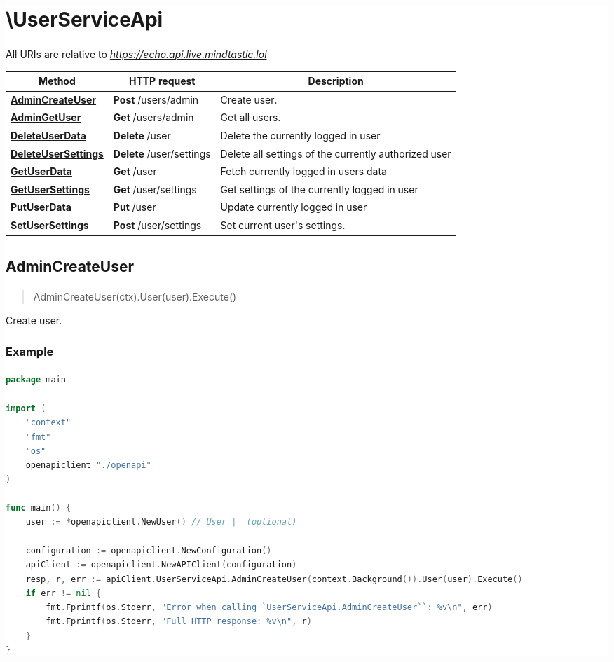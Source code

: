 # \UserServiceApi

All URIs are relative to *https://echo.api.live.mindtastic.lol*

Method | HTTP request | Description
------------- | ------------- | -------------
[**AdminCreateUser**](UserServiceApi.md#AdminCreateUser) | **Post** /users/admin | Create user.
[**AdminGetUser**](UserServiceApi.md#AdminGetUser) | **Get** /users/admin | Get all users.
[**DeleteUserData**](UserServiceApi.md#DeleteUserData) | **Delete** /user | Delete the currently logged in user
[**DeleteUserSettings**](UserServiceApi.md#DeleteUserSettings) | **Delete** /user/settings | Delete all settings of the currently authorized user
[**GetUserData**](UserServiceApi.md#GetUserData) | **Get** /user | Fetch currently logged in users data
[**GetUserSettings**](UserServiceApi.md#GetUserSettings) | **Get** /user/settings | Get settings of the currently logged in user
[**PutUserData**](UserServiceApi.md#PutUserData) | **Put** /user | Update currently logged in user
[**SetUserSettings**](UserServiceApi.md#SetUserSettings) | **Post** /user/settings | Set current user&#39;s settings.



## AdminCreateUser

> AdminCreateUser(ctx).User(user).Execute()

Create user.



### Example

```go
package main

import (
    "context"
    "fmt"
    "os"
    openapiclient "./openapi"
)

func main() {
    user := *openapiclient.NewUser() // User |  (optional)

    configuration := openapiclient.NewConfiguration()
    apiClient := openapiclient.NewAPIClient(configuration)
    resp, r, err := apiClient.UserServiceApi.AdminCreateUser(context.Background()).User(user).Execute()
    if err != nil {
        fmt.Fprintf(os.Stderr, "Error when calling `UserServiceApi.AdminCreateUser``: %v\n", err)
        fmt.Fprintf(os.Stderr, "Full HTTP response: %v\n", r)
    }
}
```
